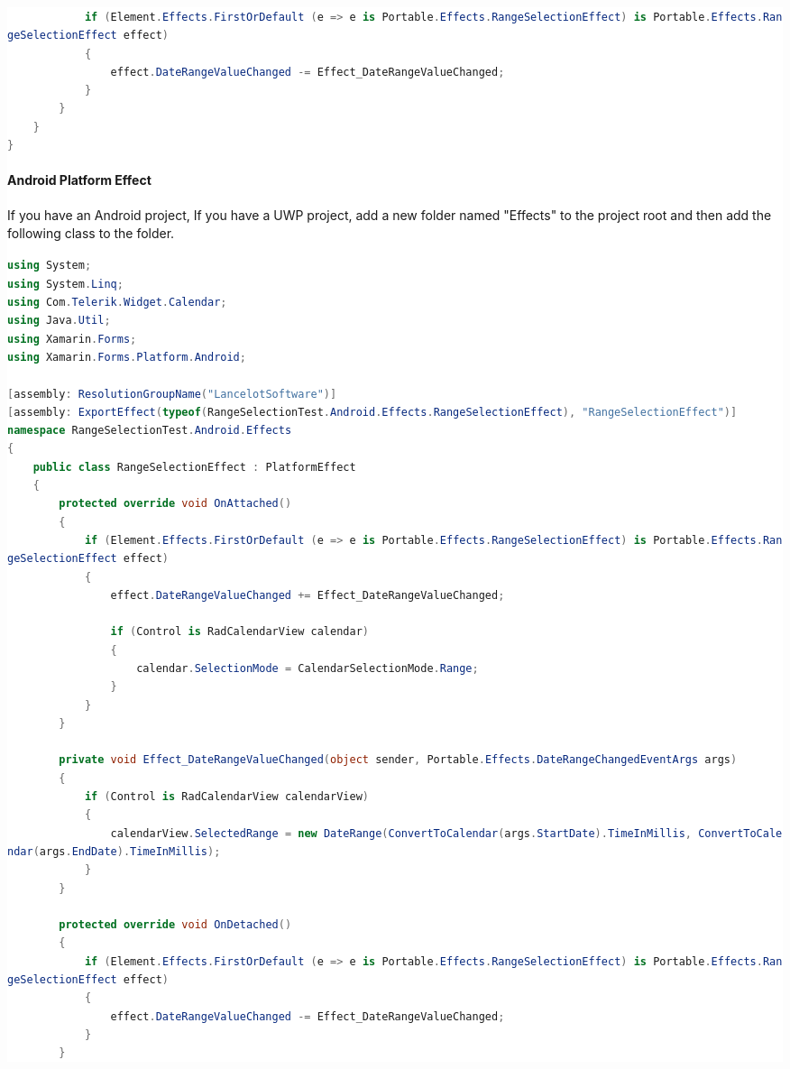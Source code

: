 ```C#
            if (Element.Effects.FirstOrDefault (e => e is Portable.Effects.RangeSelectionEffect) is Portable.Effects.RangeSelectionEffect effect)
            {
                effect.DateRangeValueChanged -= Effect_DateRangeValueChanged;
            }    
        }
    }
}

```


#### Android Platform Effect

If you have an Android project, If you have a UWP project, add a new folder named "Effects" to the project root and then add the following class to the folder.


```C#
using System;
using System.Linq;
using Com.Telerik.Widget.Calendar;
using Java.Util;
using Xamarin.Forms;
using Xamarin.Forms.Platform.Android;

[assembly: ResolutionGroupName("LancelotSoftware")]
[assembly: ExportEffect(typeof(RangeSelectionTest.Android.Effects.RangeSelectionEffect), "RangeSelectionEffect")]
namespace RangeSelectionTest.Android.Effects
{
    public class RangeSelectionEffect : PlatformEffect
    {
        protected override void OnAttached()
        {
            if (Element.Effects.FirstOrDefault (e => e is Portable.Effects.RangeSelectionEffect) is Portable.Effects.RangeSelectionEffect effect)
            {
                effect.DateRangeValueChanged += Effect_DateRangeValueChanged;

                if (Control is RadCalendarView calendar)
                {
                    calendar.SelectionMode = CalendarSelectionMode.Range;
                }
            }  
        }

        private void Effect_DateRangeValueChanged(object sender, Portable.Effects.DateRangeChangedEventArgs args)
        {
            if (Control is RadCalendarView calendarView)
            {
                calendarView.SelectedRange = new DateRange(ConvertToCalendar(args.StartDate).TimeInMillis, ConvertToCalendar(args.EndDate).TimeInMillis);
            }
        }

        protected override void OnDetached()
        {
            if (Element.Effects.FirstOrDefault (e => e is Portable.Effects.RangeSelectionEffect) is Portable.Effects.RangeSelectionEffect effect)
            {
                effect.DateRangeValueChanged -= Effect_DateRangeValueChanged;
            }    
        }
```
